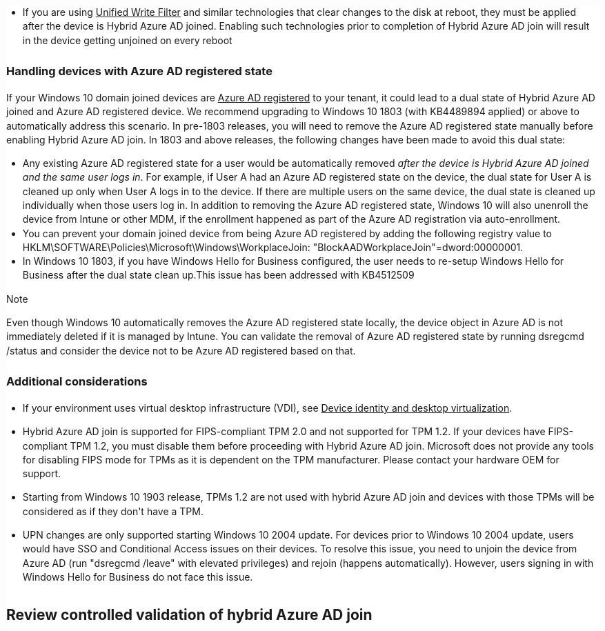 - If you are using [Unified Write Filter](/windows-hardware/customize/enterprise/unified-write-filter) and similar technologies that clear changes to the disk at reboot, they must be applied after the device is Hybrid Azure AD joined. Enabling such technologies prior to completion of Hybrid Azure AD join will result in the device getting unjoined on every reboot

### Handling devices with Azure AD registered state
If your Windows 10 domain joined devices are [Azure AD registered](overview.md#getting-devices-in-azure-ad) to your tenant, it could lead to a dual state of Hybrid Azure AD joined and Azure AD registered device. We recommend upgrading to Windows 10 1803 (with KB4489894 applied) or above to automatically address this scenario. In pre-1803 releases, you will need to remove the Azure AD registered state manually before enabling Hybrid Azure AD join. In 1803 and above releases, the following changes have been made to avoid this dual state:

- Any existing Azure AD registered state for a user would be automatically removed <i>after the device is Hybrid Azure AD joined and the same user logs in</i>. For example, if User A had an Azure AD registered state on the device, the dual state for User A is cleaned up only when User A logs in to the device. If there are multiple users on the same device, the dual state is cleaned up individually when those users log in. In addition to removing the Azure AD registered state, Windows 10 will also unenroll the device from Intune or other MDM, if the enrollment happened as part of the Azure AD registration via auto-enrollment.
- You can prevent your domain joined device from being Azure AD registered by adding the following registry value to HKLM\SOFTWARE\Policies\Microsoft\Windows\WorkplaceJoin: "BlockAADWorkplaceJoin"=dword:00000001.
- In Windows 10 1803, if you have Windows Hello for Business configured, the user needs to re-setup Windows Hello for Business after the dual state clean up.This issue has been addressed with KB4512509

> [!NOTE]
> Even though Windows 10 automatically removes the Azure AD registered state locally, the device object in Azure AD is not immediately deleted if it is managed by Intune. You can validate the removal of Azure AD registered state by running dsregcmd /status and consider the device not to be Azure AD registered based on that.

### Additional considerations
- If your environment uses virtual desktop infrastructure (VDI), see [Device identity and desktop virtualization](./howto-device-identity-virtual-desktop-infrastructure.md).

- Hybrid Azure AD join is supported for FIPS-compliant TPM 2.0 and not supported for TPM 1.2. If your devices have FIPS-compliant TPM 1.2, you must disable them before proceeding with Hybrid Azure AD join. Microsoft does not provide any tools for disabling FIPS mode for TPMs as it is dependent on the TPM manufacturer. Please contact your hardware OEM for support. 

- Starting from Windows 10 1903 release, TPMs 1.2 are not used with hybrid Azure AD join and devices with those TPMs will be considered as if they don't have a TPM.

- UPN changes are only supported starting Windows 10 2004 update. For devices prior to Windows 10 2004 update, users would have SSO and Conditional Access issues on their devices. To resolve this issue, you need to unjoin the device from Azure AD (run "dsregcmd /leave" with elevated privileges) and rejoin (happens automatically). However, users signing in with Windows Hello for Business do not face this issue.

## Review controlled validation of hybrid Azure AD join


[1]: ./media/hybrid-azuread-join-plan/12.png